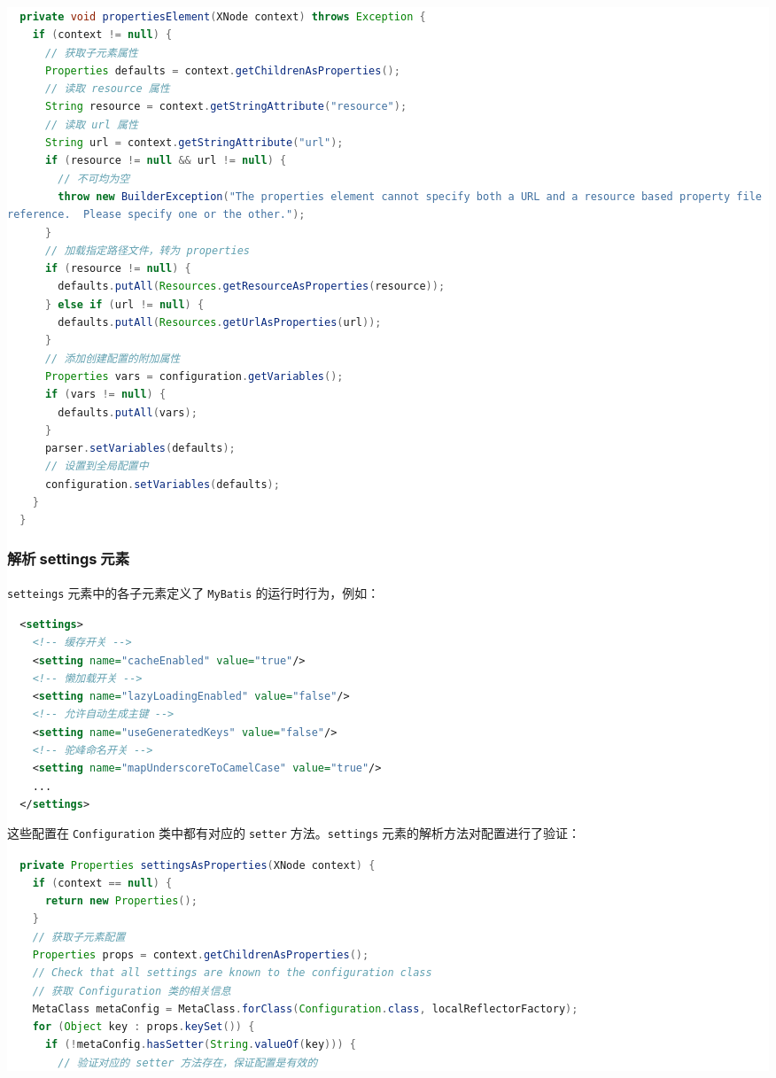 ```java
  private void propertiesElement(XNode context) throws Exception {
    if (context != null) {
      // 获取子元素属性
      Properties defaults = context.getChildrenAsProperties();
      // 读取 resource 属性
      String resource = context.getStringAttribute("resource");
      // 读取 url 属性
      String url = context.getStringAttribute("url");
      if (resource != null && url != null) {
        // 不可均为空
        throw new BuilderException("The properties element cannot specify both a URL and a resource based property file reference.  Please specify one or the other.");
      }
      // 加载指定路径文件，转为 properties
      if (resource != null) {
        defaults.putAll(Resources.getResourceAsProperties(resource));
      } else if (url != null) {
        defaults.putAll(Resources.getUrlAsProperties(url));
      }
      // 添加创建配置的附加属性
      Properties vars = configuration.getVariables();
      if (vars != null) {
        defaults.putAll(vars);
      }
      parser.setVariables(defaults);
      // 设置到全局配置中
      configuration.setVariables(defaults);
    }
  }
```

### 解析 settings 元素

`setteings` 元素中的各子元素定义了 `MyBatis` 的运行时行为，例如：

```xml
  <settings>
    <!-- 缓存开关 -->
    <setting name="cacheEnabled" value="true"/>
    <!-- 懒加载开关 -->
    <setting name="lazyLoadingEnabled" value="false"/>
    <!-- 允许自动生成主键 -->
    <setting name="useGeneratedKeys" value="false"/>
    <!-- 驼峰命名开关 -->
    <setting name="mapUnderscoreToCamelCase" value="true"/>
    ...
  </settings>
```

这些配置在 `Configuration` 类中都有对应的 `setter` 方法。`settings` 元素的解析方法对配置进行了验证：

```java
  private Properties settingsAsProperties(XNode context) {
    if (context == null) {
      return new Properties();
    }
    // 获取子元素配置
    Properties props = context.getChildrenAsProperties();
    // Check that all settings are known to the configuration class
    // 获取 Configuration 类的相关信息
    MetaClass metaConfig = MetaClass.forClass(Configuration.class, localReflectorFactory);
    for (Object key : props.keySet()) {
      if (!metaConfig.hasSetter(String.valueOf(key))) {
        // 验证对应的 setter 方法存在，保证配置是有效的
```